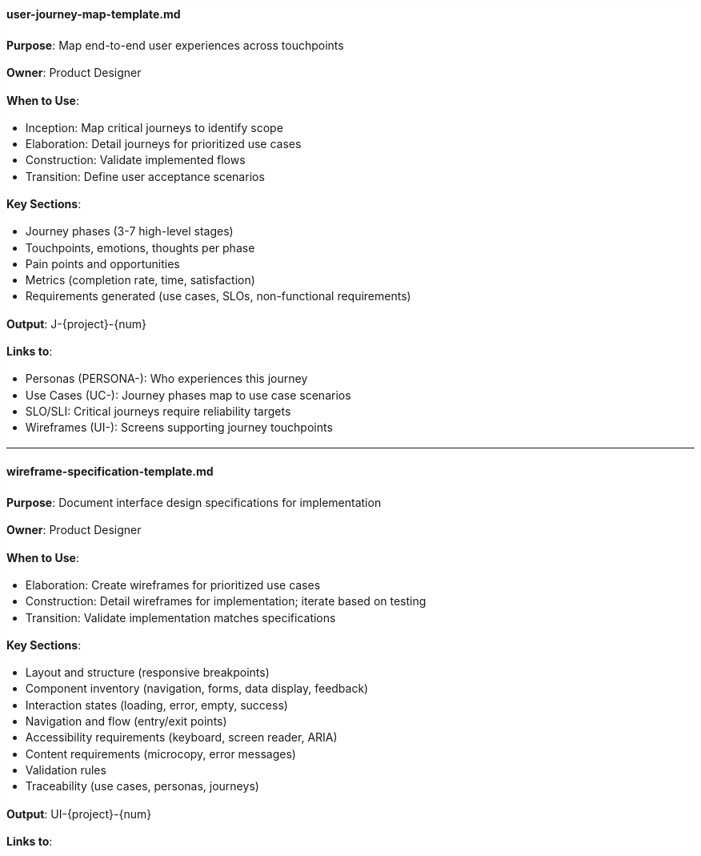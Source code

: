 #### user-journey-map-template.md

**Purpose**: Map end-to-end user experiences across touchpoints

**Owner**: Product Designer

**When to Use**:

- Inception: Map critical journeys to identify scope
- Elaboration: Detail journeys for prioritized use cases
- Construction: Validate implemented flows
- Transition: Define user acceptance scenarios

**Key Sections**:

- Journey phases (3-7 high-level stages)
- Touchpoints, emotions, thoughts per phase
- Pain points and opportunities
- Metrics (completion rate, time, satisfaction)
- Requirements generated (use cases, SLOs, non-functional requirements)

**Output**: J-{project}-{num}

**Links to**:

- Personas (PERSONA-): Who experiences this journey
- Use Cases (UC-): Journey phases map to use case scenarios
- SLO/SLI: Critical journeys require reliability targets
- Wireframes (UI-): Screens supporting journey touchpoints

---

#### wireframe-specification-template.md

**Purpose**: Document interface design specifications for implementation

**Owner**: Product Designer

**When to Use**:

- Elaboration: Create wireframes for prioritized use cases
- Construction: Detail wireframes for implementation; iterate based on testing
- Transition: Validate implementation matches specifications

**Key Sections**:

- Layout and structure (responsive breakpoints)
- Component inventory (navigation, forms, data display, feedback)
- Interaction states (loading, error, empty, success)
- Navigation and flow (entry/exit points)
- Accessibility requirements (keyboard, screen reader, ARIA)
- Content requirements (microcopy, error messages)
- Validation rules
- Traceability (use cases, personas, journeys)

**Output**: UI-{project}-{num}

**Links to**:
